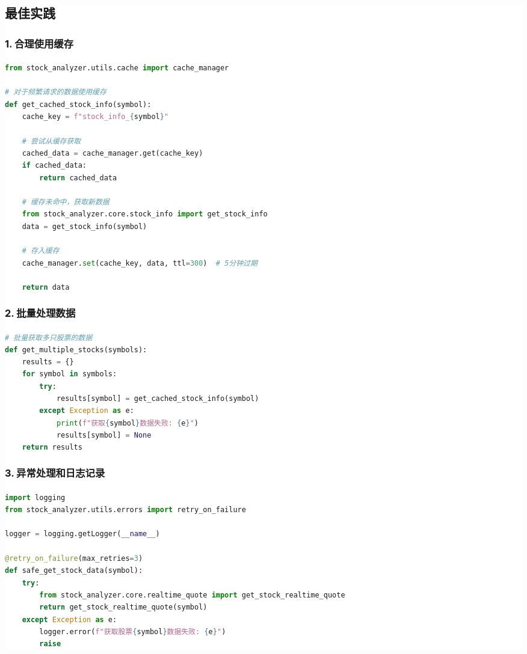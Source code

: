 ## 最佳实践

### 1. 合理使用缓存

```python
from stock_analyzer.utils.cache import cache_manager

# 对于频繁请求的数据使用缓存
def get_cached_stock_info(symbol):
    cache_key = f"stock_info_{symbol}"
    
    # 尝试从缓存获取
    cached_data = cache_manager.get(cache_key)
    if cached_data:
        return cached_data
    
    # 缓存未命中，获取新数据
    from stock_analyzer.core.stock_info import get_stock_info
    data = get_stock_info(symbol)
    
    # 存入缓存
    cache_manager.set(cache_key, data, ttl=300)  # 5分钟过期
    
    return data
```

### 2. 批量处理数据

```python
# 批量获取多只股票的数据
def get_multiple_stocks(symbols):
    results = {}
    for symbol in symbols:
        try:
            results[symbol] = get_cached_stock_info(symbol)
        except Exception as e:
            print(f"获取{symbol}数据失败: {e}")
            results[symbol] = None
    return results
```

### 3. 异常处理和日志记录

```python
import logging
from stock_analyzer.utils.errors import retry_on_failure

logger = logging.getLogger(__name__)

@retry_on_failure(max_retries=3)
def safe_get_stock_data(symbol):
    try:
        from stock_analyzer.core.realtime_quote import get_stock_realtime_quote
        return get_stock_realtime_quote(symbol)
    except Exception as e:
        logger.error(f"获取股票{symbol}数据失败: {e}")
        raise
```
